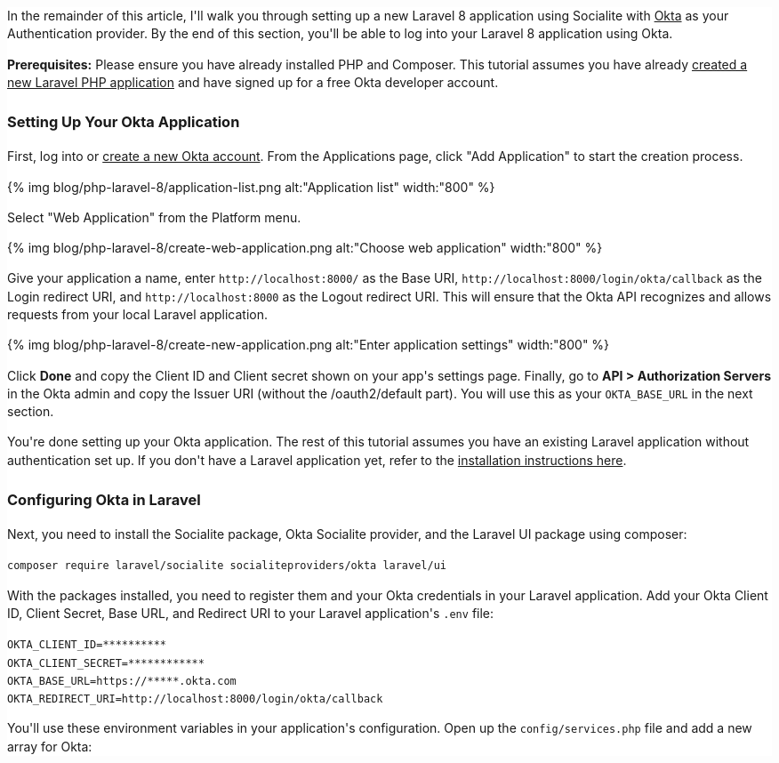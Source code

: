 In the remainder of this article, I'll walk you through setting up a new Laravel 8 application using Socialite with [Okta](https://www.okta.com/) as your Authentication provider. By the end of this section, you'll be able to log into your Laravel 8 application using Okta.

**Prerequisites:** Please ensure you have already installed PHP and Composer. This tutorial assumes you have already [created a new Laravel PHP application](https://laravel.com/docs/8.x/installation) and have signed up for a free Okta developer account.

### Setting Up Your Okta Application

First, log into or [create a new Okta account](https://developer.okta.com/signup/). From the Applications page, click "Add Application" to start the creation process.

{% img blog/php-laravel-8/application-list.png alt:"Application list" width:"800" %}

Select "Web Application" from the Platform menu.

{% img blog/php-laravel-8/create-web-application.png alt:"Choose web application" width:"800" %}

Give your application a name, enter `http://localhost:8000/` as the Base URI, `http://localhost:8000/login/okta/callback` as the Login redirect URI, and `http://localhost:8000` as the Logout redirect URI. This will ensure that the Okta API recognizes and allows requests from your local Laravel application.

{% img blog/php-laravel-8/create-new-application.png alt:"Enter application settings" width:"800" %}

Click **Done** and copy the Client ID and Client secret shown on your app's settings page. Finally, go to **API > Authorization Servers** in the Okta admin and copy the Issuer URI (without the /oauth2/default part). You will use this as your `OKTA_BASE_URL` in the next section.

You're done setting up your Okta application. The rest of this tutorial assumes you have an existing Laravel application without authentication set up. If you don't have a Laravel application yet, refer to the [installation instructions here](https://laravel.com/docs/8.x/installation).

### Configuring Okta in Laravel

Next, you need to install the Socialite package, Okta Socialite provider, and the Laravel UI package using composer:

```bash
composer require laravel/socialite socialiteproviders/okta laravel/ui
```

With the packages installed, you need to register them and your Okta credentials in your Laravel application. Add your Okta Client ID, Client Secret, Base URL, and Redirect URI to your Laravel application's `.env` file:

```.env
OKTA_CLIENT_ID=**********
OKTA_CLIENT_SECRET=************
OKTA_BASE_URL=https://*****.okta.com
OKTA_REDIRECT_URI=http://localhost:8000/login/okta/callback
```

You'll use these environment variables in your application's configuration. Open up the `config/services.php` file and add a new array for Okta:
